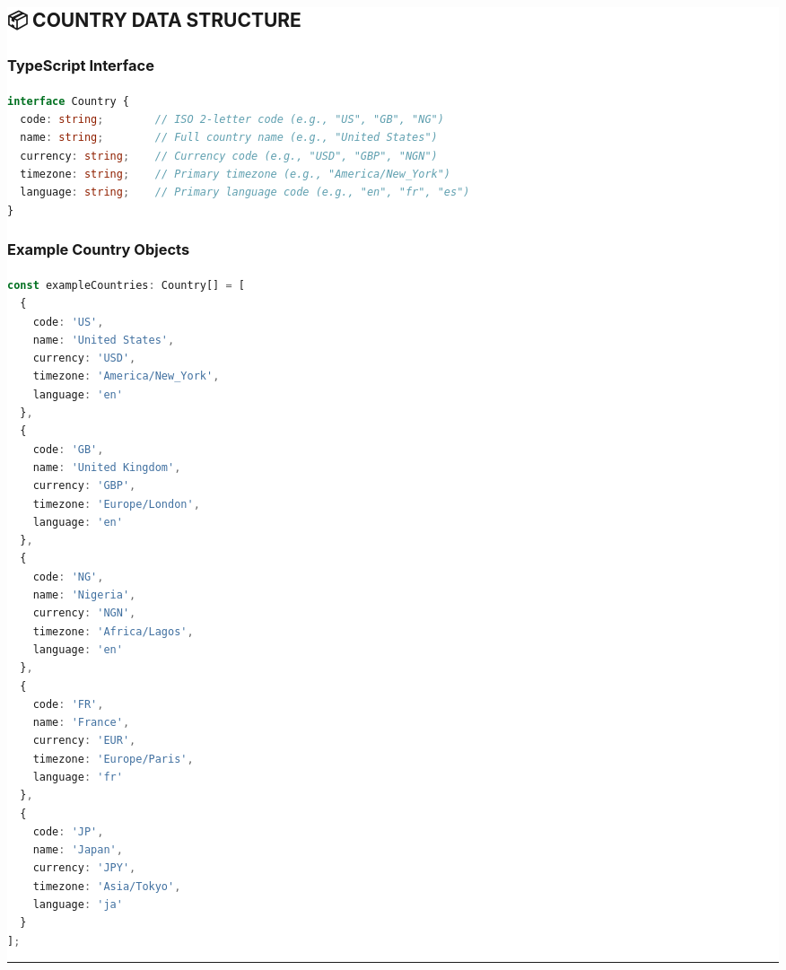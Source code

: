 
## 📦 **COUNTRY DATA STRUCTURE**

### **TypeScript Interface**

```typescript
interface Country {
  code: string;        // ISO 2-letter code (e.g., "US", "GB", "NG")
  name: string;        // Full country name (e.g., "United States")
  currency: string;    // Currency code (e.g., "USD", "GBP", "NGN")
  timezone: string;    // Primary timezone (e.g., "America/New_York")
  language: string;    // Primary language code (e.g., "en", "fr", "es")
}
```

### **Example Country Objects**

```typescript
const exampleCountries: Country[] = [
  {
    code: 'US',
    name: 'United States',
    currency: 'USD',
    timezone: 'America/New_York',
    language: 'en'
  },
  {
    code: 'GB',
    name: 'United Kingdom',
    currency: 'GBP',
    timezone: 'Europe/London',
    language: 'en'
  },
  {
    code: 'NG',
    name: 'Nigeria',
    currency: 'NGN',
    timezone: 'Africa/Lagos',
    language: 'en'
  },
  {
    code: 'FR',
    name: 'France',
    currency: 'EUR',
    timezone: 'Europe/Paris',
    language: 'fr'
  },
  {
    code: 'JP',
    name: 'Japan',
    currency: 'JPY',
    timezone: 'Asia/Tokyo',
    language: 'ja'
  }
];
```

---